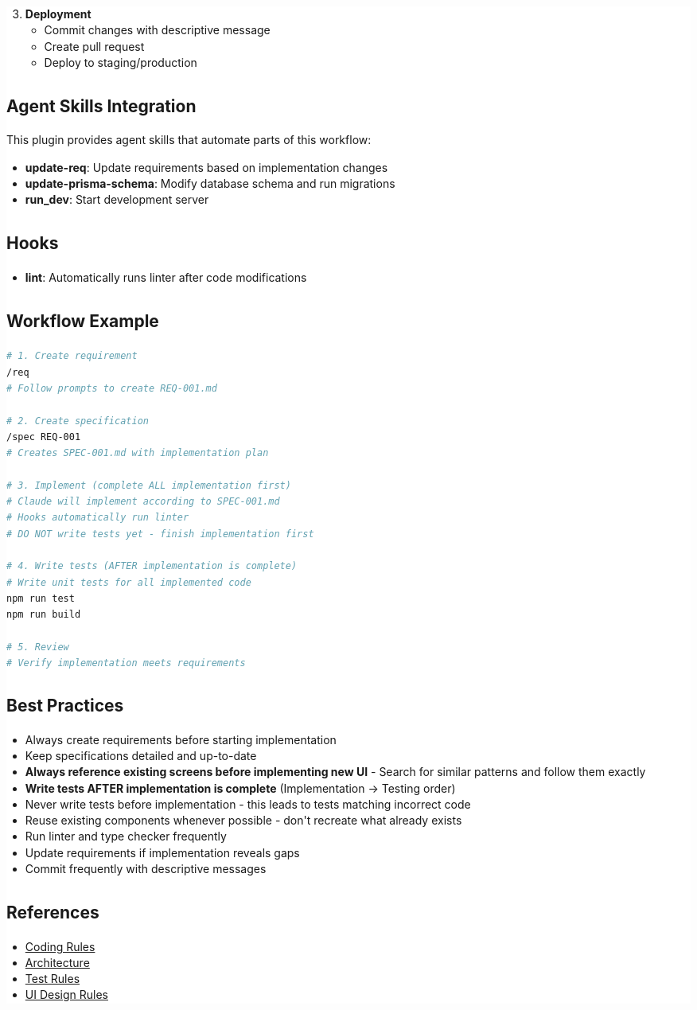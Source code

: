 3. **Deployment**
   - Commit changes with descriptive message
   - Create pull request
   - Deploy to staging/production

## Agent Skills Integration

This plugin provides agent skills that automate parts of this workflow:

- **update-req**: Update requirements based on implementation changes
- **update-prisma-schema**: Modify database schema and run migrations
- **run_dev**: Start development server

## Hooks

- **lint**: Automatically runs linter after code modifications

## Workflow Example

```bash
# 1. Create requirement
/req
# Follow prompts to create REQ-001.md

# 2. Create specification
/spec REQ-001
# Creates SPEC-001.md with implementation plan

# 3. Implement (complete ALL implementation first)
# Claude will implement according to SPEC-001.md
# Hooks automatically run linter
# DO NOT write tests yet - finish implementation first

# 4. Write tests (AFTER implementation is complete)
# Write unit tests for all implemented code
npm run test
npm run build

# 5. Review
# Verify implementation meets requirements
```

## Best Practices

- Always create requirements before starting implementation
- Keep specifications detailed and up-to-date
- **Always reference existing screens before implementing new UI** - Search for similar patterns and follow them exactly
- **Write tests AFTER implementation is complete** (Implementation → Testing order)
- Never write tests before implementation - this leads to tests matching incorrect code
- Reuse existing components whenever possible - don't recreate what already exists
- Run linter and type checker frequently
- Update requirements if implementation reveals gaps
- Commit frequently with descriptive messages

## References

- [Coding Rules](coding-rule.md)
- [Architecture](architecture.md)
- [Test Rules](test-rule.md)
- [UI Design Rules](ui-design-rule.md)
